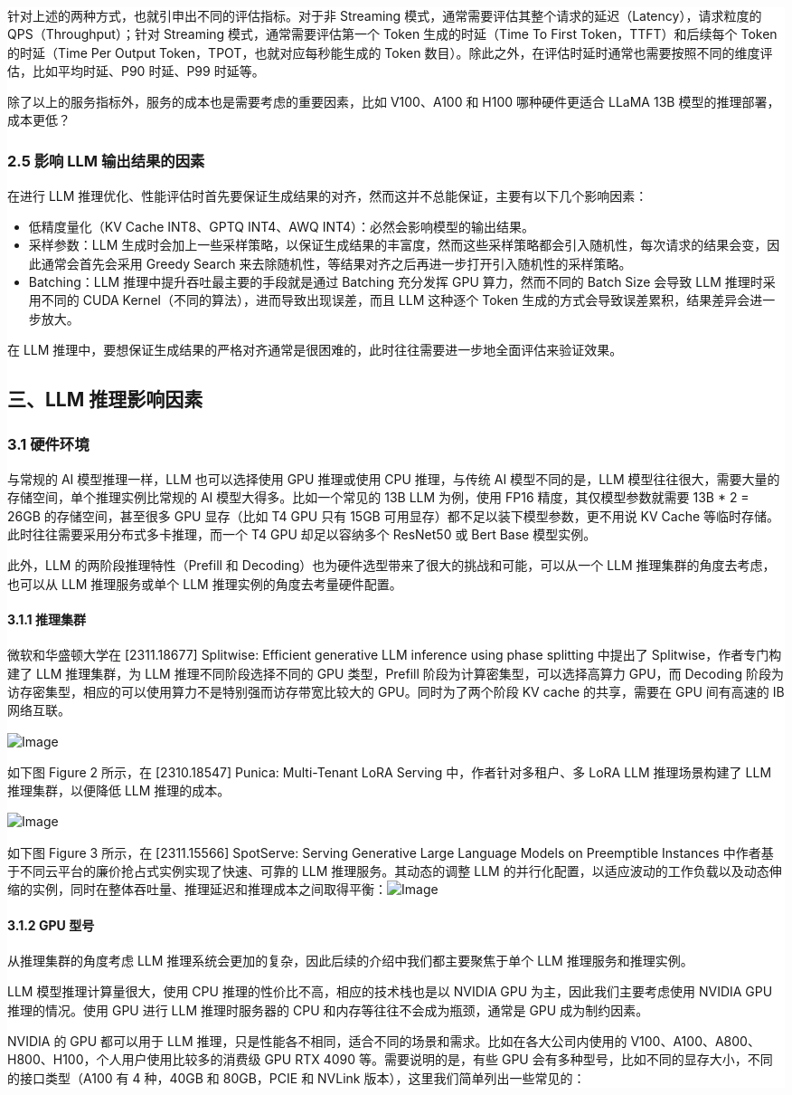针对上述的两种方式，也就引申出不同的评估指标。对于非 Streaming 模式，通常需要评估其整个请求的延迟（Latency），请求粒度的 QPS（Throughput）；针对 Streaming 模式，通常需要评估第一个 Token 生成的时延（Time To First Token，TTFT）和后续每个 Token 的时延（Time Per Output Token，TPOT，也就对应每秒能生成的 Token 数目）。除此之外，在评估时延时通常也需要按照不同的维度评估，比如平均时延、P90 时延、P99 时延等。

除了以上的服务指标外，服务的成本也是需要考虑的重要因素，比如 V100、A100 和 H100 哪种硬件更适合 LLaMA 13B 模型的推理部署，成本更低？

### 2.5 影响 LLM 输出结果的因素

在进行 LLM 推理优化、性能评估时首先要保证生成结果的对齐，然而这并不总能保证，主要有以下几个影响因素：

- 低精度量化（KV Cache INT8、GPTQ INT4、AWQ INT4）：必然会影响模型的输出结果。
- 采样参数：LLM 生成时会加上一些采样策略，以保证生成结果的丰富度，然而这些采样策略都会引入随机性，每次请求的结果会变，因此通常会首先会采用 Greedy Search 来去除随机性，等结果对齐之后再进一步打开引入随机性的采样策略。
- Batching：LLM 推理中提升吞吐最主要的手段就是通过 Batching 充分发挥 GPU 算力，然而不同的 Batch Size 会导致 LLM 推理时采用不同的 CUDA Kernel（不同的算法），进而导致出现误差，而且 LLM 这种逐个 Token 生成的方式会导致误差累积，结果差异会进一步放大。

在 LLM 推理中，要想保证生成结果的严格对齐通常是很困难的，此时往往需要进一步地全面评估来验证效果。

## 三、LLM 推理影响因素

### 3.1 硬件环境

与常规的 AI 模型推理一样，LLM 也可以选择使用 GPU 推理或使用 CPU 推理，与传统 AI 模型不同的是，LLM 模型往往很大，需要大量的存储空间，单个推理实例比常规的 AI 模型大得多。比如一个常见的 13B LLM 为例，使用 FP16 精度，其仅模型参数就需要 13B * 2 = 26GB 的存储空间，甚至很多 GPU 显存（比如 T4 GPU 只有 15GB 可用显存）都不足以装下模型参数，更不用说 KV Cache 等临时存储。此时往往需要采用分布式多卡推理，而一个 T4 GPU 却足以容纳多个 ResNet50 或 Bert Base 模型实例。

此外，LLM 的两阶段推理特性（Prefill 和 Decoding）也为硬件选型带来了很大的挑战和可能，可以从一个 LLM 推理集群的角度去考虑，也可以从 LLM 推理服务或单个 LLM 推理实例的角度去考量硬件配置。

#### 3.1.1 推理集群

微软和华盛顿大学在 [2311.18677] Splitwise: Efficient generative LLM inference using phase splitting 中提出了 Splitwise，作者专门构建了 LLM 推理集群，为 LLM 推理不同阶段选择不同的 GPU 类型，Prefill 阶段为计算密集型，可以选择高算力 GPU，而 Decoding 阶段为访存密集型，相应的可以使用算力不是特别强而访存带宽比较大的 GPU。同时为了两个阶段 KV cache 的共享，需要在 GPU 间有高速的 IB 网络互联。

![Image](https://mmbiz.qpic.cn/sz_mmbiz_png/zhVlwj96tThBsr2a3CbjbVu4juKSYdeZmxnRffcQUAkLLsP4y6d2vcvXrsA95SWceVJnvakTKpNL3IOpic91LCg/640?wx_fmt=png&from=appmsg&randomid=dur51mw5)

如下图 Figure 2 所示，在 [2310.18547] Punica: Multi-Tenant LoRA Serving 中，作者针对多租户、多 LoRA LLM 推理场景构建了 LLM 推理集群，以便降低 LLM 推理的成本。

![Image](https://mmbiz.qpic.cn/sz_mmbiz_png/zhVlwj96tThBsr2a3CbjbVu4juKSYdeZWVvmgNZiaPznicZ8Vs9NuqpqYBmXRn8HgWiaj1jJRFBTudsY0iaNiauTRgw/640?wx_fmt=png&from=appmsg&randomid=oc6oqi0m)

如下图 Figure 3 所示，在 [2311.15566] SpotServe: Serving Generative Large Language Models on Preemptible Instances 中作者基于不同云平台的廉价抢占式实例实现了快速、可靠的 LLM 推理服务。其动态的调整 LLM 的并行化配置，以适应波动的工作负载以及动态伸缩的实例，同时在整体吞吐量、推理延迟和推理成本之间取得平衡：![Image](https://mmbiz.qpic.cn/sz_mmbiz_png/zhVlwj96tThBsr2a3CbjbVu4juKSYdeZ0nlogOAJVGtkyibxdMp5v20ySWuD8RWeT1748CGbV3icxuLzmG1Bibibrg/640?wx_fmt=png&from=appmsg&randomid=44ae4eri)

#### 3.1.2 GPU 型号

从推理集群的角度考虑 LLM 推理系统会更加的复杂，因此后续的介绍中我们都主要聚焦于单个 LLM 推理服务和推理实例。

LLM 模型推理计算量很大，使用 CPU 推理的性价比不高，相应的技术栈也是以 NVIDIA GPU 为主，因此我们主要考虑使用 NVIDIA GPU 推理的情况。使用 GPU 进行 LLM 推理时服务器的 CPU 和内存等往往不会成为瓶颈，通常是 GPU 成为制约因素。

NVIDIA 的 GPU 都可以用于 LLM 推理，只是性能各不相同，适合不同的场景和需求。比如在各大公司内使用的 V100、A100、A800、H800、H100，个人用户使用比较多的消费级 GPU RTX 4090 等。需要说明的是，有些 GPU 会有多种型号，比如不同的显存大小，不同的接口类型（A100 有 4 种，40GB 和 80GB，PCIE 和 NVLink 版本），这里我们简单列出一些常见的：
